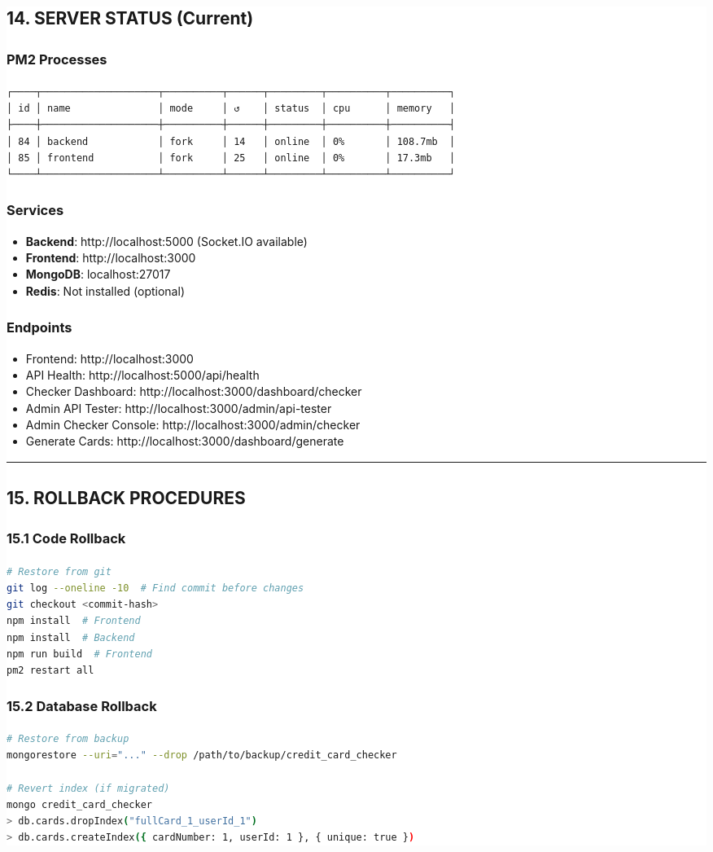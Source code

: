 
## 14. SERVER STATUS (Current)

### PM2 Processes
```
┌────┬────────────────────┬──────────┬──────┬─────────┬──────────┬──────────┐
│ id │ name               │ mode     │ ↺    │ status  │ cpu      │ memory   │
├────┼────────────────────┼──────────┼──────┼─────────┼──────────┼──────────┤
│ 84 │ backend            │ fork     │ 14   │ online  │ 0%       │ 108.7mb  │
│ 85 │ frontend           │ fork     │ 25   │ online  │ 0%       │ 17.3mb   │
└────┴────────────────────┴──────────┴──────┴─────────┴──────────┴──────────┘
```

### Services
- **Backend**: http://localhost:5000 (Socket.IO available)
- **Frontend**: http://localhost:3000
- **MongoDB**: localhost:27017
- **Redis**: Not installed (optional)

### Endpoints
- Frontend: http://localhost:3000
- API Health: http://localhost:5000/api/health
- Checker Dashboard: http://localhost:3000/dashboard/checker
- Admin API Tester: http://localhost:3000/admin/api-tester
- Admin Checker Console: http://localhost:3000/admin/checker
- Generate Cards: http://localhost:3000/dashboard/generate

---

## 15. ROLLBACK PROCEDURES

### 15.1 Code Rollback
```bash
# Restore from git
git log --oneline -10  # Find commit before changes
git checkout <commit-hash>
npm install  # Frontend
npm install  # Backend
npm run build  # Frontend
pm2 restart all
```

### 15.2 Database Rollback
```bash
# Restore from backup
mongorestore --uri="..." --drop /path/to/backup/credit_card_checker

# Revert index (if migrated)
mongo credit_card_checker
> db.cards.dropIndex("fullCard_1_userId_1")
> db.cards.createIndex({ cardNumber: 1, userId: 1 }, { unique: true })
```
